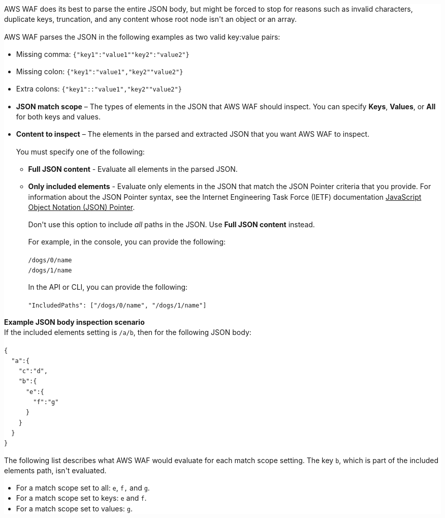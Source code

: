   AWS WAF does its best to parse the entire JSON body, but might be forced to stop for reasons such as invalid characters, duplicate keys, truncation, and any content whose root node isn't an object or an array\. 

  AWS WAF parses the JSON in the following examples as two valid key:value pairs: 
  + Missing comma: `{"key1":"value1""key2":"value2"}`
  + Missing colon: `{"key1":"value1","key2""value2"}`
  + Extra colons: `{"key1"::"value1","key2""value2"}`
+ **JSON match scope** – The types of elements in the JSON that AWS WAF should inspect\. You can specify **Keys**, **Values**, or **All** for both keys and values\. 
+ **Content to inspect** – The elements in the parsed and extracted JSON that you want AWS WAF to inspect\. 

  You must specify one of the following:
  + **Full JSON content** \- Evaluate all elements in the parsed JSON\. 
  + **Only included elements** \- Evaluate only elements in the JSON that match the JSON Pointer criteria that you provide\. For information about the JSON Pointer syntax, see the Internet Engineering Task Force \(IETF\) documentation [JavaScript Object Notation \(JSON\) Pointer](https://tools.ietf.org/html/rfc6901)\. 

    Don't use this option to include *all* paths in the JSON\. Use **Full JSON content** instead\. 

    For example, in the console, you can provide the following: 

    ```
    /dogs/0/name
    /dogs/1/name
    ```

    In the API or CLI, you can provide the following: 

    ```
    "IncludedPaths": ["/dogs/0/name", "/dogs/1/name"]
    ```

**Example JSON body inspection scenario**  
If the included elements setting is `/a/b`, then for the following JSON body: 

```
{ 
  "a":{
    "c":"d",
    "b":{
      "e":{
        "f":"g"
      }
    }
  }
}
```

The following list describes what AWS WAF would evaluate for each match scope setting\. The key `b`, which is part of the included elements path, isn't evaluated\.
+ For a match scope set to all: `e`, `f,` and `g`\.
+ For a match scope set to keys: `e` and `f`\.
+ For a match scope set to values: `g`\.